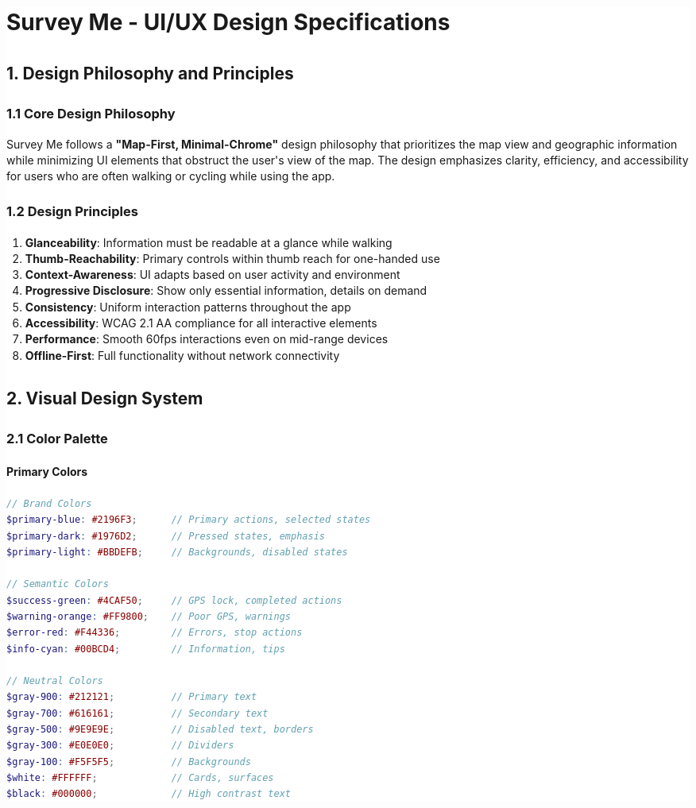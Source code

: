 # Survey Me - UI/UX Design Specifications

## 1. Design Philosophy and Principles

### 1.1 Core Design Philosophy

Survey Me follows a **"Map-First, Minimal-Chrome"** design philosophy that prioritizes the map view and geographic information while minimizing UI elements that obstruct the user's view of the map. The design emphasizes clarity, efficiency, and accessibility for users who are often walking or cycling while using the app.

### 1.2 Design Principles

1. **Glanceability**: Information must be readable at a glance while walking
2. **Thumb-Reachability**: Primary controls within thumb reach for one-handed use
3. **Context-Awareness**: UI adapts based on user activity and environment
4. **Progressive Disclosure**: Show only essential information, details on demand
5. **Consistency**: Uniform interaction patterns throughout the app
6. **Accessibility**: WCAG 2.1 AA compliance for all interactive elements
7. **Performance**: Smooth 60fps interactions even on mid-range devices
8. **Offline-First**: Full functionality without network connectivity

## 2. Visual Design System

### 2.1 Color Palette

#### Primary Colors
```scss
// Brand Colors
$primary-blue: #2196F3;      // Primary actions, selected states
$primary-dark: #1976D2;      // Pressed states, emphasis
$primary-light: #BBDEFB;     // Backgrounds, disabled states

// Semantic Colors
$success-green: #4CAF50;     // GPS lock, completed actions
$warning-orange: #FF9800;    // Poor GPS, warnings
$error-red: #F44336;         // Errors, stop actions
$info-cyan: #00BCD4;         // Information, tips

// Neutral Colors
$gray-900: #212121;          // Primary text
$gray-700: #616161;          // Secondary text
$gray-500: #9E9E9E;          // Disabled text, borders
$gray-300: #E0E0E0;          // Dividers
$gray-100: #F5F5F5;          // Backgrounds
$white: #FFFFFF;             // Cards, surfaces
$black: #000000;             // High contrast text
```
